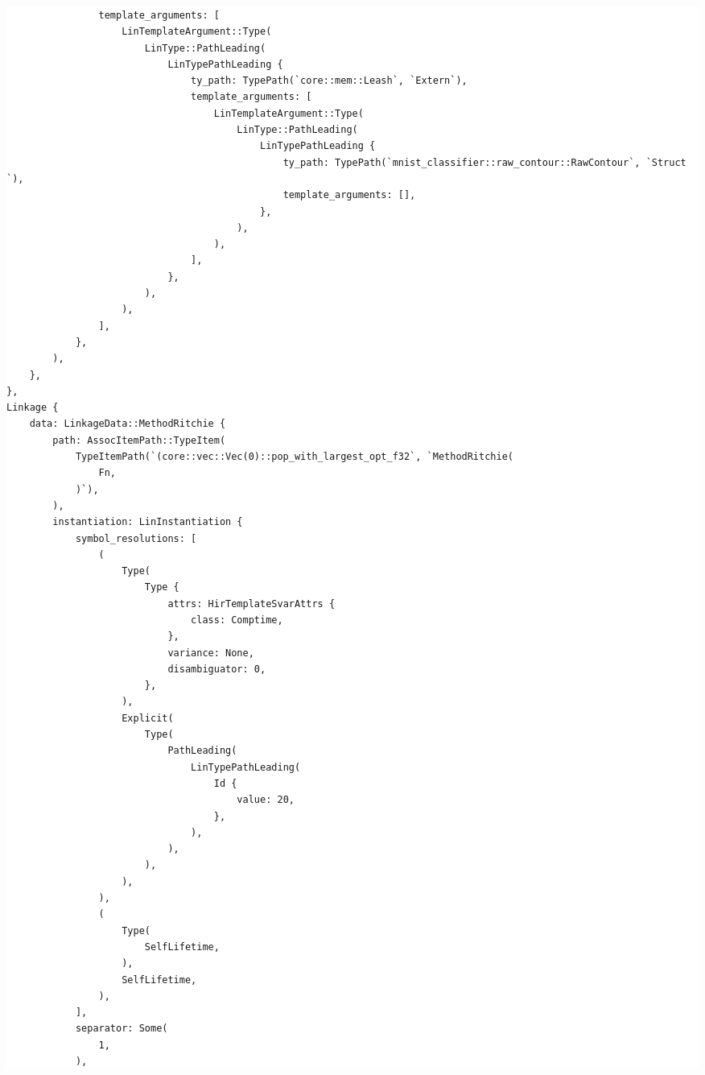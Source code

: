                     template_arguments: [
                        LinTemplateArgument::Type(
                            LinType::PathLeading(
                                LinTypePathLeading {
                                    ty_path: TypePath(`core::mem::Leash`, `Extern`),
                                    template_arguments: [
                                        LinTemplateArgument::Type(
                                            LinType::PathLeading(
                                                LinTypePathLeading {
                                                    ty_path: TypePath(`mnist_classifier::raw_contour::RawContour`, `Struct`),
                                                    template_arguments: [],
                                                },
                                            ),
                                        ),
                                    ],
                                },
                            ),
                        ),
                    ],
                },
            ),
        },
    },
    Linkage {
        data: LinkageData::MethodRitchie {
            path: AssocItemPath::TypeItem(
                TypeItemPath(`(core::vec::Vec(0)::pop_with_largest_opt_f32`, `MethodRitchie(
                    Fn,
                )`),
            ),
            instantiation: LinInstantiation {
                symbol_resolutions: [
                    (
                        Type(
                            Type {
                                attrs: HirTemplateSvarAttrs {
                                    class: Comptime,
                                },
                                variance: None,
                                disambiguator: 0,
                            },
                        ),
                        Explicit(
                            Type(
                                PathLeading(
                                    LinTypePathLeading(
                                        Id {
                                            value: 20,
                                        },
                                    ),
                                ),
                            ),
                        ),
                    ),
                    (
                        Type(
                            SelfLifetime,
                        ),
                        SelfLifetime,
                    ),
                ],
                separator: Some(
                    1,
                ),